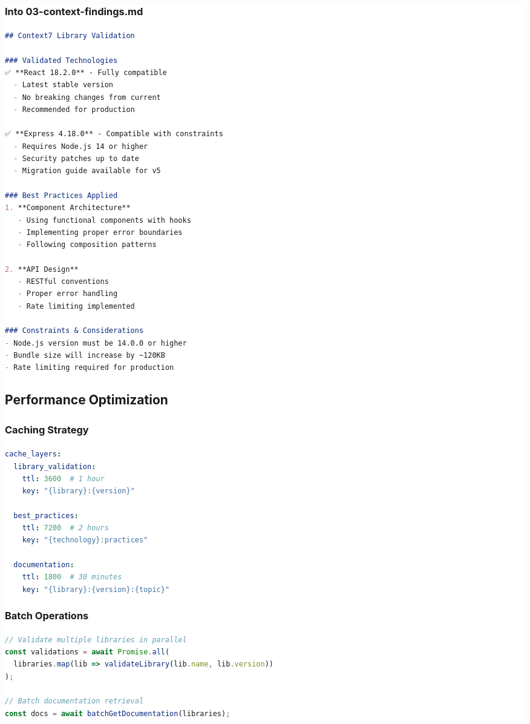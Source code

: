 ### Into 03-context-findings.md
```markdown
## Context7 Library Validation

### Validated Technologies
✅ **React 18.2.0** - Fully compatible
  - Latest stable version
  - No breaking changes from current
  - Recommended for production

✅ **Express 4.18.0** - Compatible with constraints
  - Requires Node.js 14 or higher
  - Security patches up to date
  - Migration guide available for v5

### Best Practices Applied
1. **Component Architecture**
   - Using functional components with hooks
   - Implementing proper error boundaries
   - Following composition patterns

2. **API Design**
   - RESTful conventions
   - Proper error handling
   - Rate limiting implemented

### Constraints & Considerations
- Node.js version must be 14.0.0 or higher
- Bundle size will increase by ~120KB
- Rate limiting required for production
```

## Performance Optimization

### Caching Strategy
```yaml
cache_layers:
  library_validation: 
    ttl: 3600  # 1 hour
    key: "{library}:{version}"
  
  best_practices:
    ttl: 7200  # 2 hours
    key: "{technology}:practices"
  
  documentation:
    ttl: 1800  # 30 minutes
    key: "{library}:{version}:{topic}"
```

### Batch Operations
```javascript
// Validate multiple libraries in parallel
const validations = await Promise.all(
  libraries.map(lib => validateLibrary(lib.name, lib.version))
);

// Batch documentation retrieval
const docs = await batchGetDocumentation(libraries);
```

